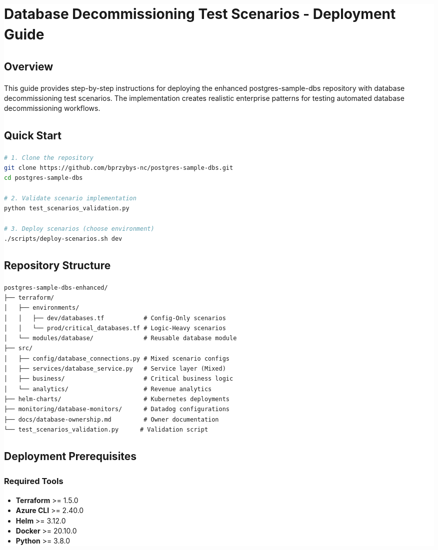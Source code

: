 # Database Decommissioning Test Scenarios - Deployment Guide

## Overview

This guide provides step-by-step instructions for deploying the enhanced postgres-sample-dbs repository with database decommissioning test scenarios. The implementation creates realistic enterprise patterns for testing automated database decommissioning workflows.

## Quick Start

```bash
# 1. Clone the repository
git clone https://github.com/bprzybys-nc/postgres-sample-dbs.git
cd postgres-sample-dbs

# 2. Validate scenario implementation
python test_scenarios_validation.py

# 3. Deploy scenarios (choose environment)
./scripts/deploy-scenarios.sh dev
```

## Repository Structure

```
postgres-sample-dbs-enhanced/
├── terraform/
│   ├── environments/
│   │   ├── dev/databases.tf           # Config-Only scenarios
│   │   └── prod/critical_databases.tf # Logic-Heavy scenarios
│   └── modules/database/              # Reusable database module
├── src/
│   ├── config/database_connections.py # Mixed scenario configs
│   ├── services/database_service.py   # Service layer (Mixed)
│   ├── business/                      # Critical business logic
│   └── analytics/                     # Revenue analytics
├── helm-charts/                       # Kubernetes deployments
├── monitoring/database-monitors/      # Datadog configurations
├── docs/database-ownership.md         # Owner documentation
└── test_scenarios_validation.py      # Validation script
```

## Deployment Prerequisites

### Required Tools
- **Terraform** >= 1.5.0
- **Azure CLI** >= 2.40.0
- **Helm** >= 3.12.0
- **Docker** >= 20.10.0
- **Python** >= 3.8.0
